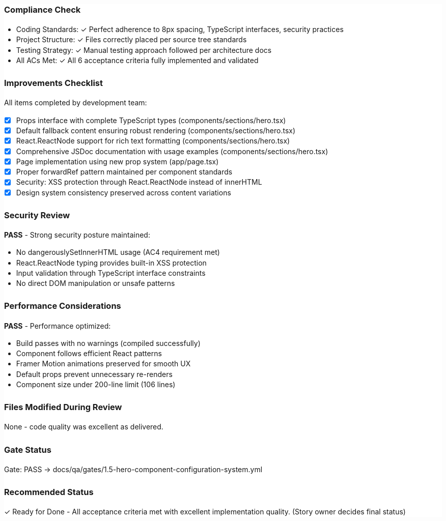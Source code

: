 ### Compliance Check

- Coding Standards: ✓ Perfect adherence to 8px spacing, TypeScript interfaces, security practices
- Project Structure: ✓ Files correctly placed per source tree standards
- Testing Strategy: ✓ Manual testing approach followed per architecture docs
- All ACs Met: ✓ All 6 acceptance criteria fully implemented and validated

### Improvements Checklist

All items completed by development team:

- [x] Props interface with complete TypeScript types (components/sections/hero.tsx)
- [x] Default fallback content ensuring robust rendering (components/sections/hero.tsx)
- [x] React.ReactNode support for rich text formatting (components/sections/hero.tsx)
- [x] Comprehensive JSDoc documentation with usage examples (components/sections/hero.tsx)
- [x] Page implementation using new prop system (app/page.tsx)
- [x] Proper forwardRef pattern maintained per component standards
- [x] Security: XSS protection through React.ReactNode instead of innerHTML
- [x] Design system consistency preserved across content variations

### Security Review

**PASS** - Strong security posture maintained:

- No dangerouslySetInnerHTML usage (AC4 requirement met)
- React.ReactNode typing provides built-in XSS protection
- Input validation through TypeScript interface constraints
- No direct DOM manipulation or unsafe patterns

### Performance Considerations

**PASS** - Performance optimized:

- Build passes with no warnings (compiled successfully)
- Component follows efficient React patterns
- Framer Motion animations preserved for smooth UX
- Default props prevent unnecessary re-renders
- Component size under 200-line limit (106 lines)

### Files Modified During Review

None - code quality was excellent as delivered.

### Gate Status

Gate: PASS → docs/qa/gates/1.5-hero-component-configuration-system.yml

### Recommended Status

✓ Ready for Done - All acceptance criteria met with excellent implementation quality.
(Story owner decides final status)
